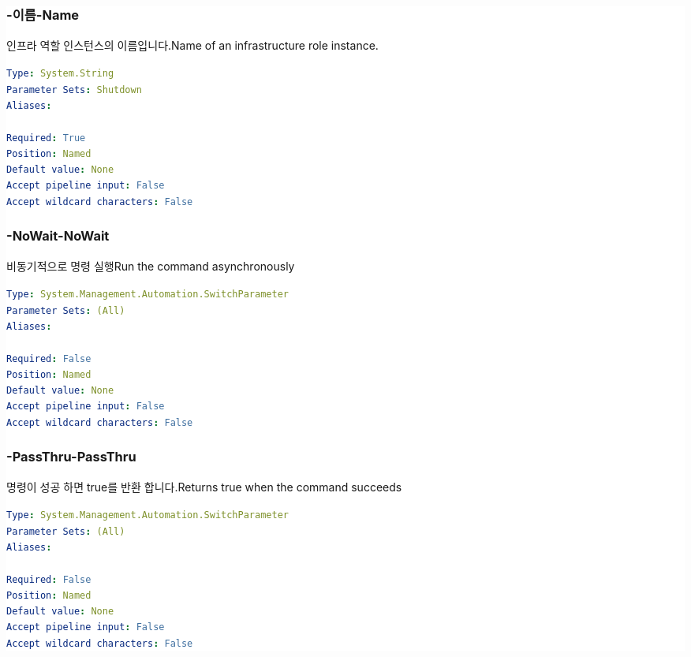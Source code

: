 ### <span data-ttu-id="f1a9c-122">-이름</span><span class="sxs-lookup"><span data-stu-id="f1a9c-122">-Name</span></span>
<span data-ttu-id="f1a9c-123">인프라 역할 인스턴스의 이름입니다.</span><span class="sxs-lookup"><span data-stu-id="f1a9c-123">Name of an infrastructure role instance.</span></span>

```yaml
Type: System.String
Parameter Sets: Shutdown
Aliases:

Required: True
Position: Named
Default value: None
Accept pipeline input: False
Accept wildcard characters: False

```

### <span data-ttu-id="f1a9c-124">-NoWait</span><span class="sxs-lookup"><span data-stu-id="f1a9c-124">-NoWait</span></span>
<span data-ttu-id="f1a9c-125">비동기적으로 명령 실행</span><span class="sxs-lookup"><span data-stu-id="f1a9c-125">Run the command asynchronously</span></span>

```yaml
Type: System.Management.Automation.SwitchParameter
Parameter Sets: (All)
Aliases:

Required: False
Position: Named
Default value: None
Accept pipeline input: False
Accept wildcard characters: False

```

### <span data-ttu-id="f1a9c-126">-PassThru</span><span class="sxs-lookup"><span data-stu-id="f1a9c-126">-PassThru</span></span>
<span data-ttu-id="f1a9c-127">명령이 성공 하면 true를 반환 합니다.</span><span class="sxs-lookup"><span data-stu-id="f1a9c-127">Returns true when the command succeeds</span></span>

```yaml
Type: System.Management.Automation.SwitchParameter
Parameter Sets: (All)
Aliases:

Required: False
Position: Named
Default value: None
Accept pipeline input: False
Accept wildcard characters: False

```
